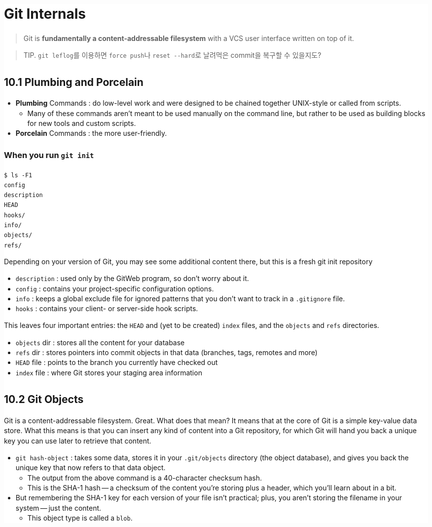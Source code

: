 # Git Internals

> Git is **fundamentally a content-addressable filesystem** with a VCS user interface written on top of it.

> TIP. `git leflog`를 이용하면 `force push`나 `reset --hard`로 날려먹은 commit을 복구할 수 있을지도?

## 10.1 Plumbing and Porcelain

- **Plumbing** Commands : do low-level work and were designed to be chained together UNIX-style or called from scripts.
    - Many of these commands aren’t meant to be used manually on the command line, but rather to be used as building blocks for new tools and custom scripts.
- **Porcelain** Commands : the more user-friendly.

### When you run `git init`

```
$ ls -F1
config
description
HEAD
hooks/
info/
objects/
refs/
```

Depending on your version of Git, you may see some additional content there, but this is a fresh git init repository

- `description` : used only by the GitWeb program, so don’t worry about it.
- `config` : contains your project-specific configuration options.
- `info` : keeps a global exclude file for ignored patterns that you don’t want to track in a `.gitignore` file.
- `hooks` : contains your client- or server-side hook scripts.

This leaves four important entries: the `HEAD` and (yet to be created) `index` files, and the `objects` and `refs` directories.

- `objects` dir : stores all the content for your database
- `refs` dir : stores pointers into commit objects in that data (branches, tags, remotes and more)
- `HEAD` file : points to the branch you currently have checked out
- `index` file : where Git stores your staging area information

## 10.2 Git Objects

Git is a content-addressable filesystem. Great. What does that mean? It means that at the core of Git is a simple key-value data store. What this means is that you can insert any kind of content into a Git repository, for which Git will hand you back a unique key you can use later to retrieve that content.

- `git hash-object` : takes some data, stores it in your `.git/objects` directory (the object database), and gives you back the unique key that now refers to that data object.
    - The output from the above command is a 40-character checksum hash.
    - This is the SHA-1 hash — a checksum of the content you’re storing plus a header, which you’ll learn about in a bit.
- But remembering the SHA-1 key for each version of your file isn’t practical; plus, you aren’t storing the filename in your system — just the content.
    - This object type is called a `blob`. 
